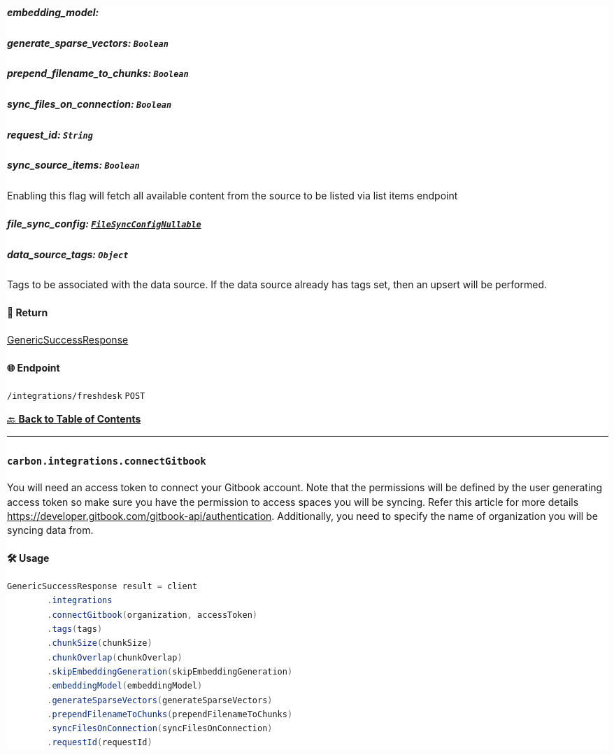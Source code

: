 ##### embedding_model:<a id="embedding_model"></a>

##### generate_sparse_vectors: `Boolean`<a id="generate_sparse_vectors-boolean"></a>

##### prepend_filename_to_chunks: `Boolean`<a id="prepend_filename_to_chunks-boolean"></a>

##### sync_files_on_connection: `Boolean`<a id="sync_files_on_connection-boolean"></a>

##### request_id: `String`<a id="request_id-string"></a>

##### sync_source_items: `Boolean`<a id="sync_source_items-boolean"></a>

Enabling this flag will fetch all available content from the source to be listed via list items endpoint

##### file_sync_config: [`FileSyncConfigNullable`](./src/main/java/com/konfigthis/client/model/FileSyncConfigNullable.java)<a id="file_sync_config-filesyncconfignullablesrcmainjavacomkonfigthisclientmodelfilesyncconfignullablejava"></a>

##### data_source_tags: `Object`<a id="data_source_tags-object"></a>

Tags to be associated with the data source. If the data source already has tags set, then an upsert will be performed.

#### 🔄 Return<a id="🔄-return"></a>

[GenericSuccessResponse](./src/main/java/com/konfigthis/client/model/GenericSuccessResponse.java)

#### 🌐 Endpoint<a id="🌐-endpoint"></a>

`/integrations/freshdesk` `POST`

[🔙 **Back to Table of Contents**](#table-of-contents)

---


### `carbon.integrations.connectGitbook`<a id="carbonintegrationsconnectgitbook"></a>

You will need an access token to connect your Gitbook account. Note that the permissions will be defined by the user 
generating access token so make sure you have the permission to access spaces you will be syncing. 
Refer this article for more details https://developer.gitbook.com/gitbook-api/authentication. Additionally, you
need to specify the name of organization you will be syncing data from.

#### 🛠️ Usage<a id="🛠️-usage"></a>

```java
GenericSuccessResponse result = client
        .integrations
        .connectGitbook(organization, accessToken)
        .tags(tags)
        .chunkSize(chunkSize)
        .chunkOverlap(chunkOverlap)
        .skipEmbeddingGeneration(skipEmbeddingGeneration)
        .embeddingModel(embeddingModel)
        .generateSparseVectors(generateSparseVectors)
        .prependFilenameToChunks(prependFilenameToChunks)
        .syncFilesOnConnection(syncFilesOnConnection)
        .requestId(requestId)
```